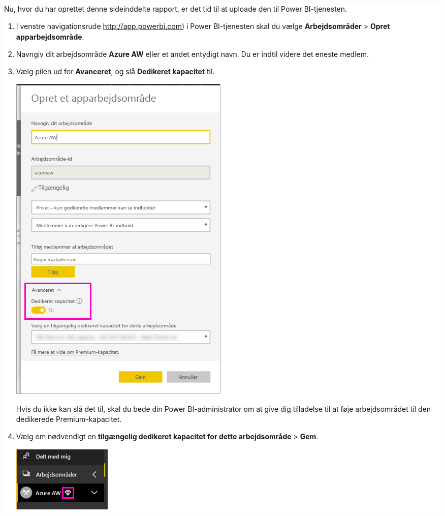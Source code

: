 Nu, hvor du har oprettet denne sideinddelte rapport, er det tid til at uploade den til Power BI-tjenesten.

1. I venstre navigationsrude http://app.powerbi.com) i Power BI-tjenesten skal du vælge **Arbejdsområder** > **Opret apparbejdsområde**.

2. Navngiv dit arbejdsområde **Azure AW** eller et andet entydigt navn. Du er indtil videre det eneste medlem. 

3. Vælg pilen ud for **Avanceret**, og slå **Dedikeret kapacitet** til. 

    ![Opret et arbejdsområde i Premium-kapacitet](media/paginated-reports-quickstart-aw/power-bi-paginated-create-workspace-premium-capacity.png)

    Hvis du ikke kan slå det til, skal du bede din Power BI-administrator om at give dig tilladelse til at føje arbejdsområdet til den dedikerede Premium-kapacitet.

4. Vælg om nødvendigt en **tilgængelig dedikeret kapacitet for dette arbejdsområde** > **Gem**.
    
    ![Premium-rombeikon](media/paginated-reports-quickstart-aw/power-bi-paginated-diamond-icon.png)
